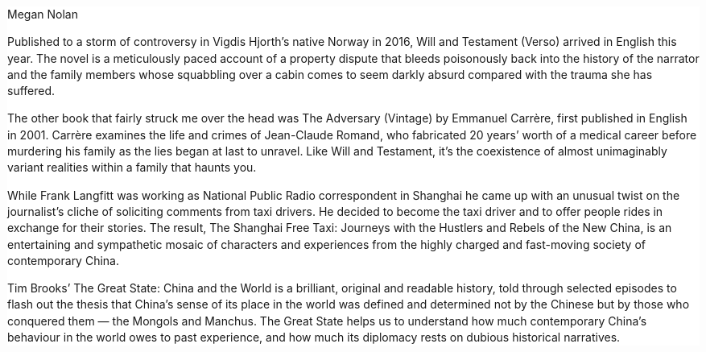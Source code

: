 Megan Nolan

Published to a storm of controversy in Vigdis Hjorth’s native Norway in 2016, Will and Testament (Verso) arrived in English this year. The novel is a meticulously paced account of a property dispute that bleeds poisonously back into the history of the narrator and the family members whose squabbling over a cabin comes to seem darkly absurd compared with the trauma she has suffered.

The other book that fairly struck me over the head was The Adversary (Vintage) by Emmanuel Carrère, first published in English in 2001. Carrère examines the life and crimes of Jean-Claude Romand, who fabricated 20 years’ worth of a medical career before murdering his family as the lies began at last to unravel. Like Will and Testament, it’s the coexistence of almost unimaginably variant realities within a family that haunts you.

While Frank Langfitt was working as National Public Radio correspondent in Shanghai he came up with an unusual twist on the journalist’s cliche of soliciting comments from taxi drivers. He decided to become the taxi driver and to offer people rides in exchange for their stories. The result, The Shanghai Free Taxi: Journeys with the Hustlers and Rebels of the New China, is an entertaining and sympathetic mosaic of  characters and experiences from the highly charged and fast-moving society of contemporary China.


Tim Brooks’ The Great State: China and the World is a brilliant, original and readable history, told through selected episodes to flash out the thesis that China’s sense of its place in the world was defined and determined not by the Chinese but by those who conquered them — the Mongols and Manchus. The Great State helps us to understand how much contemporary China’s behaviour in the world owes to past experience, and how much its diplomacy rests on dubious historical narratives.
